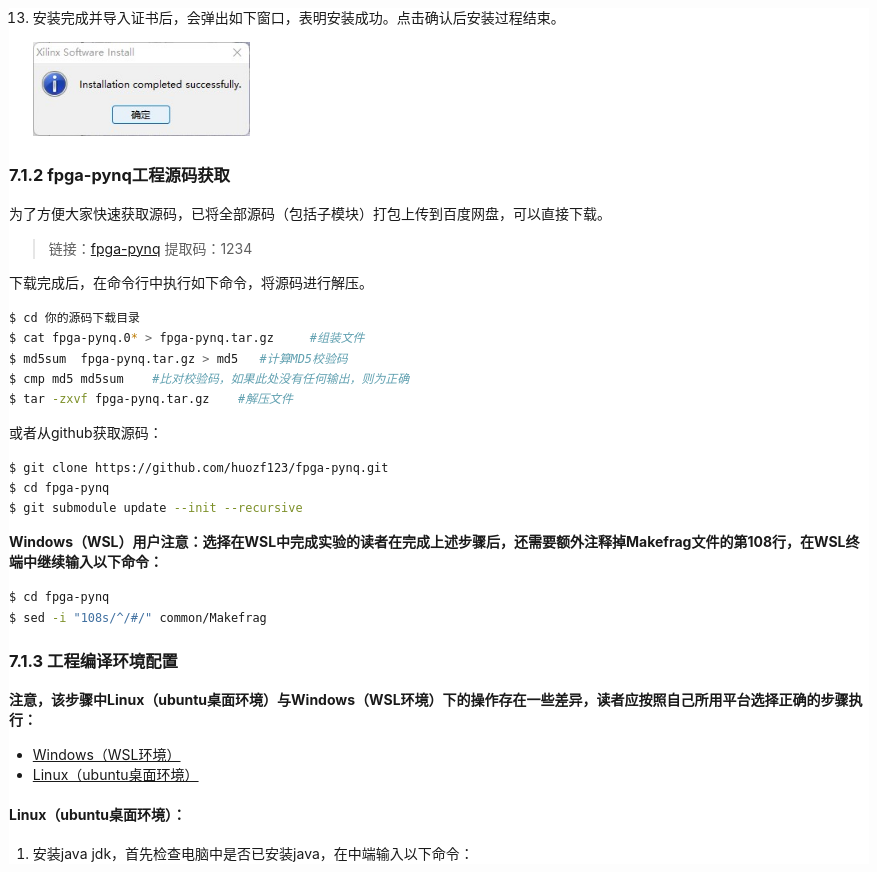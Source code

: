13. 安装完成并导入证书后，会弹出如下窗口，表明安装成功。点击确认后安装过程结束。
    
    <img title="" src="pictures/vivado_16.jpg" alt="vivado_15" style="zoom:80%;" data-align="center">

<a name="subsec_src"></a>

### 7.1.2 fpga-pynq工程源码获取

为了方便大家快速获取源码，已将全部源码（包括子模块）打包上传到百度网盘，可以直接下载。

> 链接：[fpga-pynq](https://pan.baidu.com/s/1mTCcKG0EiFdxq4C5HTey3w) 
> 提取码：1234

下载完成后，在命令行中执行如下命令，将源码进行解压。

```bash
$ cd 你的源码下载目录
$ cat fpga-pynq.0* > fpga-pynq.tar.gz     #组装文件
$ md5sum  fpga-pynq.tar.gz > md5   #计算MD5校验码
$ cmp md5 md5sum    #比对校验码，如果此处没有任何输出，则为正确
$ tar -zxvf fpga-pynq.tar.gz    #解压文件
```

或者从github获取源码：

```bash
$ git clone https://github.com/huozf123/fpga-pynq.git
$ cd fpga-pynq
$ git submodule update --init --recursive
```

**Windows（WSL）用户注意：选择在WSL中完成实验的读者在完成上述步骤后，还需要额外注释掉Makefrag文件的第108行，在WSL终端中继续输入以下命令：**

```bash
$ cd fpga-pynq
$ sed -i "108s/^/#/" common/Makefrag
```

<a name="subsec_projectenv"></a>

### 7.1.3 工程编译环境配置

**注意，该步骤中Linux（ubuntu桌面环境）与Windows（WSL环境）下的操作存在一些差异，读者应按照自己所用平台选择正确的步骤执行：**

* [Windows（WSL环境）](#subsec_projectenv_windows)
* [Linux（ubuntu桌面环境）](#subsec_projectenv_linux)

<a name="subsec_projectenv_linux"></a>

#### Linux（ubuntu桌面环境）：

1. 安装java jdk，首先检查电脑中是否已安装java，在中端输入以下命令：
   